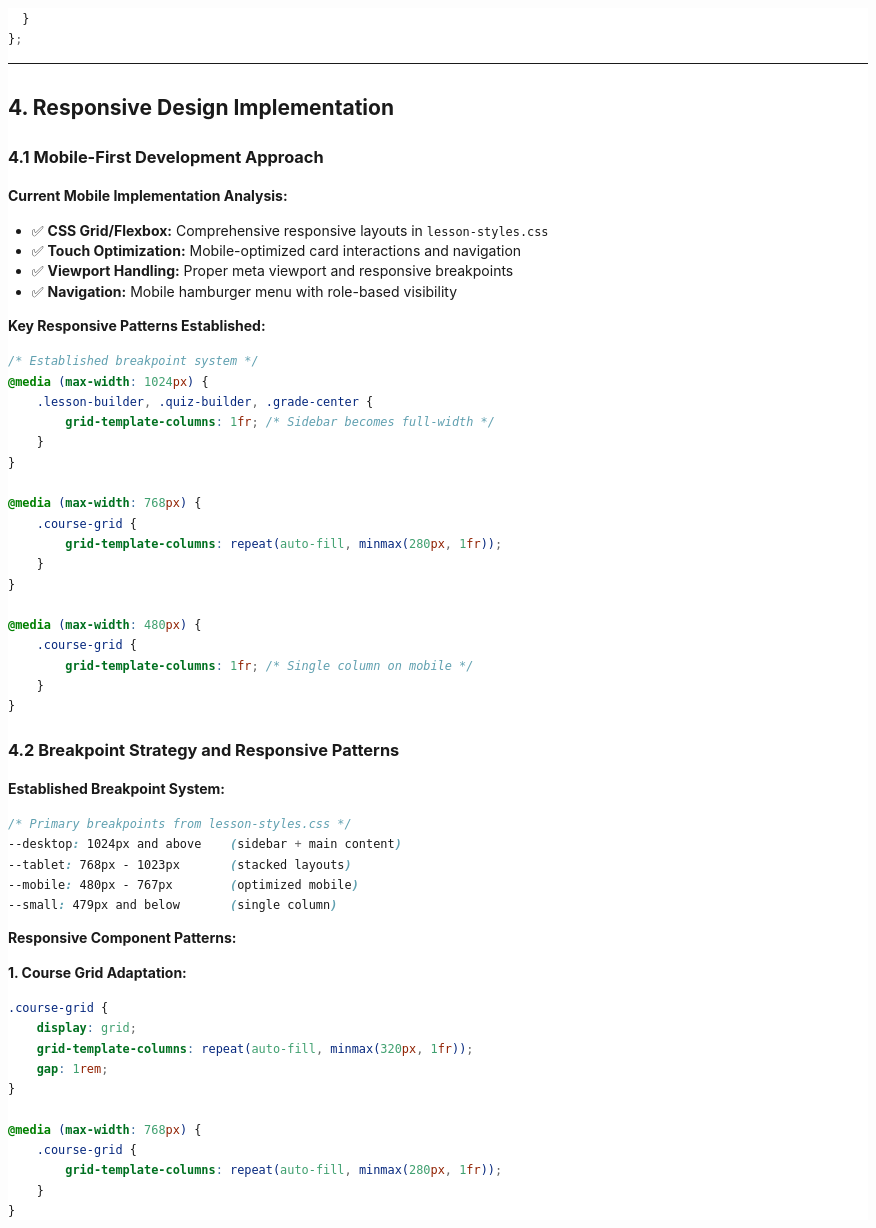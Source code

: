 ```javascript
  }
};
```

---

## 4. Responsive Design Implementation

### 4.1 Mobile-First Development Approach

**Current Mobile Implementation Analysis:**
- ✅ **CSS Grid/Flexbox:** Comprehensive responsive layouts in `lesson-styles.css`
- ✅ **Touch Optimization:** Mobile-optimized card interactions and navigation
- ✅ **Viewport Handling:** Proper meta viewport and responsive breakpoints
- ✅ **Navigation:** Mobile hamburger menu with role-based visibility

**Key Responsive Patterns Established:**
```css
/* Established breakpoint system */
@media (max-width: 1024px) {
    .lesson-builder, .quiz-builder, .grade-center {
        grid-template-columns: 1fr; /* Sidebar becomes full-width */
    }
}

@media (max-width: 768px) {
    .course-grid {
        grid-template-columns: repeat(auto-fill, minmax(280px, 1fr));
    }
}

@media (max-width: 480px) {
    .course-grid {
        grid-template-columns: 1fr; /* Single column on mobile */
    }
}
```

### 4.2 Breakpoint Strategy and Responsive Patterns

**Established Breakpoint System:**
```css
/* Primary breakpoints from lesson-styles.css */
--desktop: 1024px and above    (sidebar + main content)
--tablet: 768px - 1023px       (stacked layouts)  
--mobile: 480px - 767px        (optimized mobile)
--small: 479px and below       (single column)
```

**Responsive Component Patterns:**

**1. Course Grid Adaptation:**
```css
.course-grid {
    display: grid;
    grid-template-columns: repeat(auto-fill, minmax(320px, 1fr));
    gap: 1rem;
}

@media (max-width: 768px) {
    .course-grid {
        grid-template-columns: repeat(auto-fill, minmax(280px, 1fr));
    }
}
```
